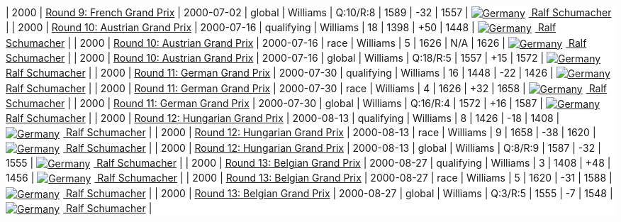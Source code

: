 | 2000 | [Round 9: French Grand Prix](../seasons/2000-season-report#round-9-french-grand-prix) | 2000-07-02 | global | Williams | Q:10/R:8 | 1589 | -32 | 1557 | [<img src="https://upload.wikimedia.org/wikipedia/commons/b/ba/Flag_of_Germany.svg" alt="Germany" width="20" height="auto" style="vertical-align: middle; margin-right: 5px;" onerror="this.outerHTML='🇩🇪'; this.style.marginRight='5px';"/> Ralf Schumacher](ralf-schumacher) |
| 2000 | [Round 10: Austrian Grand Prix](../seasons/2000-season-report#round-10-austrian-grand-prix) | 2000-07-16 | qualifying | Williams | 18 | 1398 | +50 | 1448 | [<img src="https://upload.wikimedia.org/wikipedia/commons/b/ba/Flag_of_Germany.svg" alt="Germany" width="20" height="auto" style="vertical-align: middle; margin-right: 5px;" onerror="this.outerHTML='🇩🇪'; this.style.marginRight='5px';"/> Ralf Schumacher](ralf-schumacher) |
| 2000 | [Round 10: Austrian Grand Prix](../seasons/2000-season-report#round-10-austrian-grand-prix) | 2000-07-16 | race | Williams | 5 | 1626 | N/A | 1626 | [<img src="https://upload.wikimedia.org/wikipedia/commons/b/ba/Flag_of_Germany.svg" alt="Germany" width="20" height="auto" style="vertical-align: middle; margin-right: 5px;" onerror="this.outerHTML='🇩🇪'; this.style.marginRight='5px';"/> Ralf Schumacher](ralf-schumacher) |
| 2000 | [Round 10: Austrian Grand Prix](../seasons/2000-season-report#round-10-austrian-grand-prix) | 2000-07-16 | global | Williams | Q:18/R:5 | 1557 | +15 | 1572 | [<img src="https://upload.wikimedia.org/wikipedia/commons/b/ba/Flag_of_Germany.svg" alt="Germany" width="20" height="auto" style="vertical-align: middle; margin-right: 5px;" onerror="this.outerHTML='🇩🇪'; this.style.marginRight='5px';"/> Ralf Schumacher](ralf-schumacher) |
| 2000 | [Round 11: German Grand Prix](../seasons/2000-season-report#round-11-german-grand-prix) | 2000-07-30 | qualifying | Williams | 16 | 1448 | -22 | 1426 | [<img src="https://upload.wikimedia.org/wikipedia/commons/b/ba/Flag_of_Germany.svg" alt="Germany" width="20" height="auto" style="vertical-align: middle; margin-right: 5px;" onerror="this.outerHTML='🇩🇪'; this.style.marginRight='5px';"/> Ralf Schumacher](ralf-schumacher) |
| 2000 | [Round 11: German Grand Prix](../seasons/2000-season-report#round-11-german-grand-prix) | 2000-07-30 | race | Williams | 4 | 1626 | +32 | 1658 | [<img src="https://upload.wikimedia.org/wikipedia/commons/b/ba/Flag_of_Germany.svg" alt="Germany" width="20" height="auto" style="vertical-align: middle; margin-right: 5px;" onerror="this.outerHTML='🇩🇪'; this.style.marginRight='5px';"/> Ralf Schumacher](ralf-schumacher) |
| 2000 | [Round 11: German Grand Prix](../seasons/2000-season-report#round-11-german-grand-prix) | 2000-07-30 | global | Williams | Q:16/R:4 | 1572 | +16 | 1587 | [<img src="https://upload.wikimedia.org/wikipedia/commons/b/ba/Flag_of_Germany.svg" alt="Germany" width="20" height="auto" style="vertical-align: middle; margin-right: 5px;" onerror="this.outerHTML='🇩🇪'; this.style.marginRight='5px';"/> Ralf Schumacher](ralf-schumacher) |
| 2000 | [Round 12: Hungarian Grand Prix](../seasons/2000-season-report#round-12-hungarian-grand-prix) | 2000-08-13 | qualifying | Williams | 8 | 1426 | -18 | 1408 | [<img src="https://upload.wikimedia.org/wikipedia/commons/b/ba/Flag_of_Germany.svg" alt="Germany" width="20" height="auto" style="vertical-align: middle; margin-right: 5px;" onerror="this.outerHTML='🇩🇪'; this.style.marginRight='5px';"/> Ralf Schumacher](ralf-schumacher) |
| 2000 | [Round 12: Hungarian Grand Prix](../seasons/2000-season-report#round-12-hungarian-grand-prix) | 2000-08-13 | race | Williams | 9 | 1658 | -38 | 1620 | [<img src="https://upload.wikimedia.org/wikipedia/commons/b/ba/Flag_of_Germany.svg" alt="Germany" width="20" height="auto" style="vertical-align: middle; margin-right: 5px;" onerror="this.outerHTML='🇩🇪'; this.style.marginRight='5px';"/> Ralf Schumacher](ralf-schumacher) |
| 2000 | [Round 12: Hungarian Grand Prix](../seasons/2000-season-report#round-12-hungarian-grand-prix) | 2000-08-13 | global | Williams | Q:8/R:9 | 1587 | -32 | 1555 | [<img src="https://upload.wikimedia.org/wikipedia/commons/b/ba/Flag_of_Germany.svg" alt="Germany" width="20" height="auto" style="vertical-align: middle; margin-right: 5px;" onerror="this.outerHTML='🇩🇪'; this.style.marginRight='5px';"/> Ralf Schumacher](ralf-schumacher) |
| 2000 | [Round 13: Belgian Grand Prix](../seasons/2000-season-report#round-13-belgian-grand-prix) | 2000-08-27 | qualifying | Williams | 3 | 1408 | +48 | 1456 | [<img src="https://upload.wikimedia.org/wikipedia/commons/b/ba/Flag_of_Germany.svg" alt="Germany" width="20" height="auto" style="vertical-align: middle; margin-right: 5px;" onerror="this.outerHTML='🇩🇪'; this.style.marginRight='5px';"/> Ralf Schumacher](ralf-schumacher) |
| 2000 | [Round 13: Belgian Grand Prix](../seasons/2000-season-report#round-13-belgian-grand-prix) | 2000-08-27 | race | Williams | 5 | 1620 | -31 | 1588 | [<img src="https://upload.wikimedia.org/wikipedia/commons/b/ba/Flag_of_Germany.svg" alt="Germany" width="20" height="auto" style="vertical-align: middle; margin-right: 5px;" onerror="this.outerHTML='🇩🇪'; this.style.marginRight='5px';"/> Ralf Schumacher](ralf-schumacher) |
| 2000 | [Round 13: Belgian Grand Prix](../seasons/2000-season-report#round-13-belgian-grand-prix) | 2000-08-27 | global | Williams | Q:3/R:5 | 1555 | -7 | 1548 | [<img src="https://upload.wikimedia.org/wikipedia/commons/b/ba/Flag_of_Germany.svg" alt="Germany" width="20" height="auto" style="vertical-align: middle; margin-right: 5px;" onerror="this.outerHTML='🇩🇪'; this.style.marginRight='5px';"/> Ralf Schumacher](ralf-schumacher) |